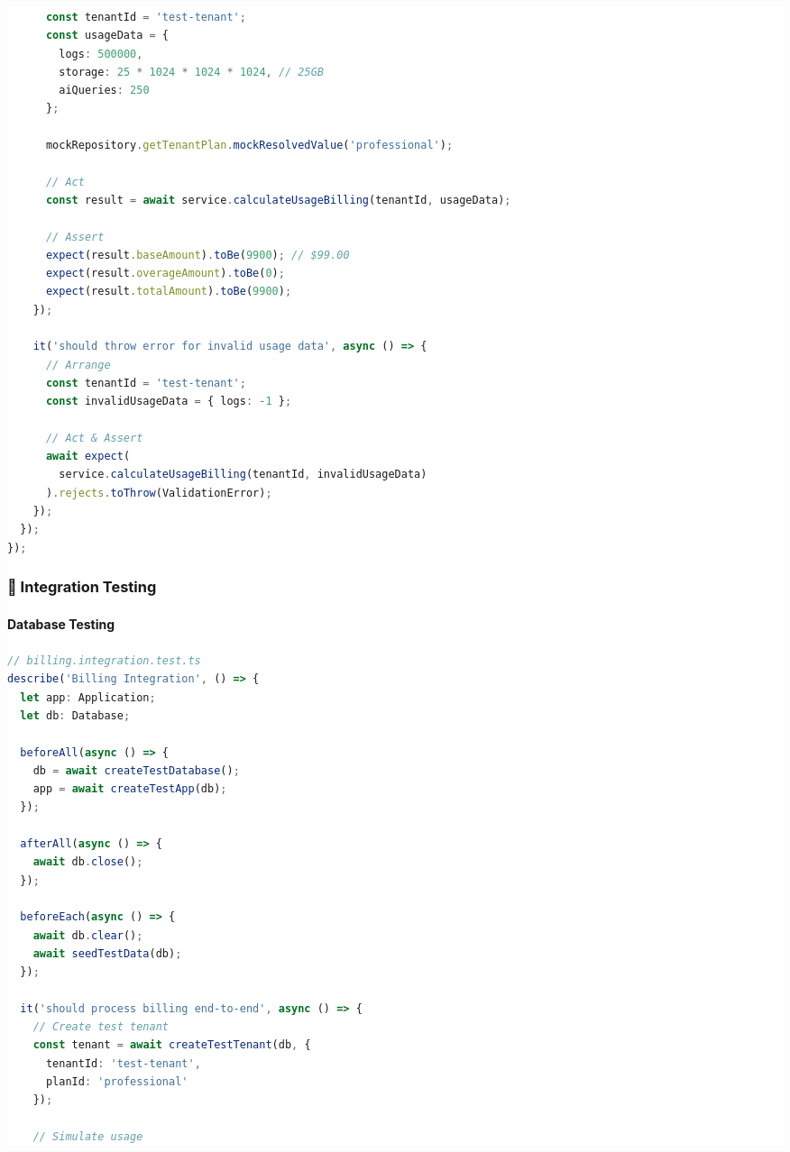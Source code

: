 ```typescript
      const tenantId = 'test-tenant';
      const usageData = {
        logs: 500000,
        storage: 25 * 1024 * 1024 * 1024, // 25GB
        aiQueries: 250
      };
      
      mockRepository.getTenantPlan.mockResolvedValue('professional');
      
      // Act
      const result = await service.calculateUsageBilling(tenantId, usageData);
      
      // Assert
      expect(result.baseAmount).toBe(9900); // $99.00
      expect(result.overageAmount).toBe(0);
      expect(result.totalAmount).toBe(9900);
    });

    it('should throw error for invalid usage data', async () => {
      // Arrange
      const tenantId = 'test-tenant';
      const invalidUsageData = { logs: -1 };
      
      // Act & Assert
      await expect(
        service.calculateUsageBilling(tenantId, invalidUsageData)
      ).rejects.toThrow(ValidationError);
    });
  });
});
```

### 🔗 Integration Testing

#### Database Testing
```typescript
// billing.integration.test.ts
describe('Billing Integration', () => {
  let app: Application;
  let db: Database;

  beforeAll(async () => {
    db = await createTestDatabase();
    app = await createTestApp(db);
  });

  afterAll(async () => {
    await db.close();
  });

  beforeEach(async () => {
    await db.clear();
    await seedTestData(db);
  });

  it('should process billing end-to-end', async () => {
    // Create test tenant
    const tenant = await createTestTenant(db, {
      tenantId: 'test-tenant',
      planId: 'professional'
    });

    // Simulate usage
```